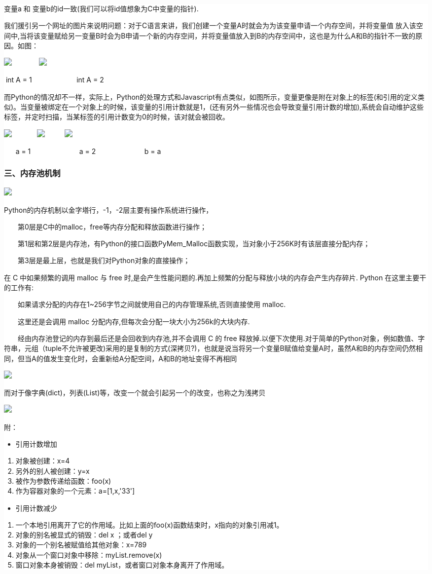 变量a 和 变量b的id一致(我们可以将id值想象为C中变量的指针).

我们援引另一个网址的图片来说明问题：对于C语言来讲，我们创建一个变量A时就会为为该变量申请一个内存空间，并将变量值 放入该空间中,当将该变量赋给另一变量B时会为B申请一个新的内存空间，并将变量值放入到B的内存空间中，这也是为什么A和B的指针不一致的原因。如图：

![](http://images.cnitblog.com/blog/333250/201410/102350437658291.x-png)              ![](http://images.cnitblog.com/blog/333250/201410/102352083749340.x-png)

 int A = 1                       int A = 2

而Python的情况却不一样，实际上，Python的处理方式和Javascript有点类似，如图所示，变量更像是附在对象上的标签(和引用的定义类似)。当变量被绑定在一个对象上的时候，该变量的引用计数就是1，(还有另外一些情况也会导致变量引用计数的增加),系统会自动维护这些标签，并定时扫描，当某标签的引用计数变为0的时候，该对就会被回收。

![](http://images.cnitblog.com/blog/333250/201410/102355533581607.x-png)             ![](http://images.cnitblog.com/blog/333250/201410/102359284056339.x-png)          ![](http://images.cnitblog.com/blog/333250/201410/102357192656385.x-png)

      a = 1                         a = 2                         b = a
      
### 三、内存池机制

![](http://images.cnitblog.com/blog/333250/201410/110017426714010.x-png) 

Python的内存机制以金字塔行，-1，-2层主要有操作系统进行操作，

　　第0层是C中的malloc，free等内存分配和释放函数进行操作；

　　第1层和第2层是内存池，有Python的接口函数PyMem\_Malloc函数实现，当对象小于256K时有该层直接分配内存；

　　第3层是最上层，也就是我们对Python对象的直接操作；

在 C 中如果频繁的调用 malloc 与 free 时,是会产生性能问题的.再加上频繁的分配与释放小块的内存会产生内存碎片. Python 在这里主要干的工作有:

　　如果请求分配的内存在1~256字节之间就使用自己的内存管理系统,否则直接使用 malloc.

　　这里还是会调用 malloc 分配内存,但每次会分配一块大小为256k的大块内存.

　　经由内存池登记的内存到最后还是会回收到内存池,并不会调用 C 的 free 释放掉.以便下次使用.对于简单的Python对象，例如数值、字符串，元组（tuple不允许被更改)采用的是复制的方式(深拷贝?)，也就是说当将另一个变量B赋值给变量A时，虽然A和B的内存空间仍然相同，但当A的值发生变化时，会重新给A分配空间，A和B的地址变得不再相同

![](http://images.cnitblog.com/blog/333250/201410/110051063277471.x-png)

而对于像字典(dict)，列表(List)等，改变一个就会引起另一个的改变，也称之为浅拷贝

![](http://images.cnitblog.com/blog/333250/201410/110041519058259.x-png)

附：

- 引用计数增加
1. 对象被创建：x=4
2. 另外的别人被创建：y=x
3. 被作为参数传递给函数：foo(x)
4. 作为容器对象的一个元素：a=\[1,x,'33'\]

- 引用计数减少
1. 一个本地引用离开了它的作用域。比如上面的foo(x)函数结束时，x指向的对象引用减1。
2. 对象的别名被显式的销毁：del x ；或者del y
3. 对象的一个别名被赋值给其他对象：x=789
4. 对象从一个窗口对象中移除：myList.remove(x)
5. 窗口对象本身被销毁：del myList，或者窗口对象本身离开了作用域。

